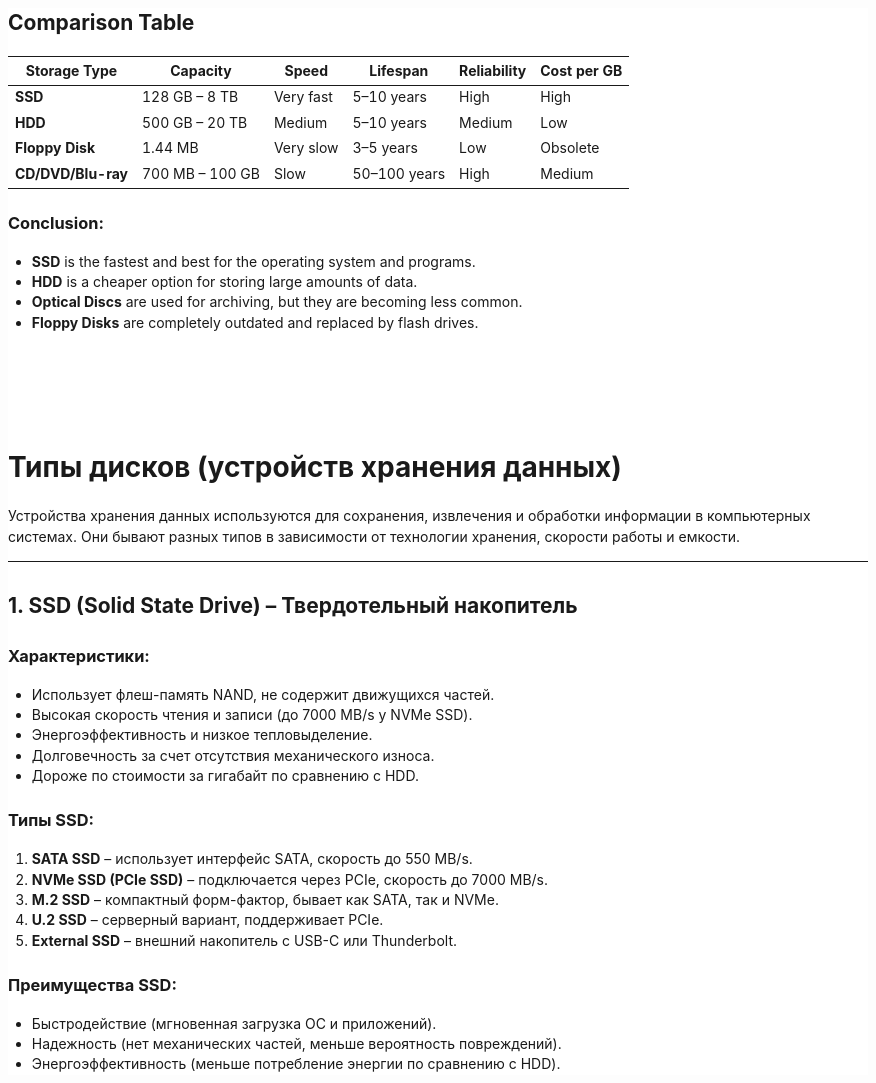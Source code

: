 
## **Comparison Table**  

| **Storage Type** | **Capacity** | **Speed** | **Lifespan** | **Reliability** | **Cost per GB** |  
|-----------------|------------|---------|-----------|------------|--------------|  
| **SSD** | 128 GB – 8 TB | Very fast | 5–10 years | High | High |  
| **HDD** | 500 GB – 20 TB | Medium | 5–10 years | Medium | Low |  
| **Floppy Disk** | 1.44 MB | Very slow | 3–5 years | Low | Obsolete |  
| **CD/DVD/Blu-ray** | 700 MB – 100 GB | Slow | 50–100 years | High | Medium |  

### **Conclusion:**  
- **SSD** is the fastest and best for the operating system and programs.  
- **HDD** is a cheaper option for storing large amounts of data.  
- **Optical Discs** are used for archiving, but they are becoming less common.  
- **Floppy Disks** are completely outdated and replaced by flash drives.  
<br>
<br>
<br>

# **Типы дисков (устройств хранения данных)**  

Устройства хранения данных используются для сохранения, извлечения и обработки информации в компьютерных системах. Они бывают разных типов в зависимости от технологии хранения, скорости работы и емкости.  

---

## **1. SSD (Solid State Drive) – Твердотельный накопитель**  
### **Характеристики:**  
- Использует флеш-память NAND, не содержит движущихся частей.  
- Высокая скорость чтения и записи (до 7000 MB/s у NVMe SSD).  
- Энергоэффективность и низкое тепловыделение.  
- Долговечность за счет отсутствия механического износа.  
- Дороже по стоимости за гигабайт по сравнению с HDD.  

### **Типы SSD:**  
1. **SATA SSD** – использует интерфейс SATA, скорость до 550 MB/s.  
2. **NVMe SSD (PCIe SSD)** – подключается через PCIe, скорость до 7000 MB/s.  
3. **M.2 SSD** – компактный форм-фактор, бывает как SATA, так и NVMe.  
4. **U.2 SSD** – серверный вариант, поддерживает PCIe.  
5. **External SSD** – внешний накопитель с USB-C или Thunderbolt.  

### **Преимущества SSD:**  
- Быстродействие (мгновенная загрузка ОС и приложений).  
- Надежность (нет механических частей, меньше вероятность повреждений).  
- Энергоэффективность (меньше потребление энергии по сравнению с HDD).  
